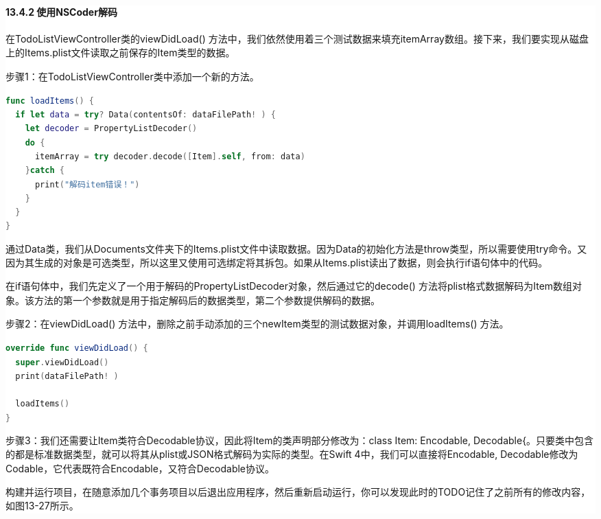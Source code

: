 #### 13.4.2 使用NSCoder解码

在TodoListViewController类的viewDidLoad() 方法中，我们依然使用着三个测试数据来填充itemArray数组。接下来，我们要实现从磁盘上的Items.plist文件读取之前保存的Item类型的数据。  

步骤1：在TodoListViewController类中添加一个新的方法。  
```swift
func loadItems() {
  if let data = try? Data(contentsOf: dataFilePath! ) {
    let decoder = PropertyListDecoder()
    do {
      itemArray = try decoder.decode([Item].self, from: data)
    }catch {
      print("解码item错误！")
    }
  }
}
```
通过Data类，我们从Documents文件夹下的Items.plist文件中读取数据。因为Data的初始化方法是throw类型，所以需要使用try命令。又因为其生成的对象是可选类型，所以这里又使用可选绑定将其拆包。如果从Items.plist读出了数据，则会执行if语句体中的代码。  

在if语句体中，我们先定义了一个用于解码的PropertyListDecoder对象，然后通过它的decode() 方法将plist格式数据解码为Item数组对象。该方法的第一个参数就是用于指定解码后的数据类型，第二个参数提供解码的数据。  

步骤2：在viewDidLoad() 方法中，删除之前手动添加的三个newItem类型的测试数据对象，并调用loadItems() 方法。  
```swift
override func viewDidLoad() {
  super.viewDidLoad()
  print(dataFilePath! )

  loadItems()
}
```  

步骤3：我们还需要让Item类符合Decodable协议，因此将Item的类声明部分修改为：class Item: Encodable, Decodable{。只要类中包含的都是标准数据类型，就可以将其从plist或JSON格式解码为实际的类型。在Swift 4中，我们可以直接将Encodable, Decodable修改为Codable，它代表既符合Encodable，又符合Decodable协议。  

构建并运行项目，在随意添加几个事务项目以后退出应用程序，然后重新启动运行，你可以发现此时的TODO记住了之前所有的修改内容，如图13-27所示。  
